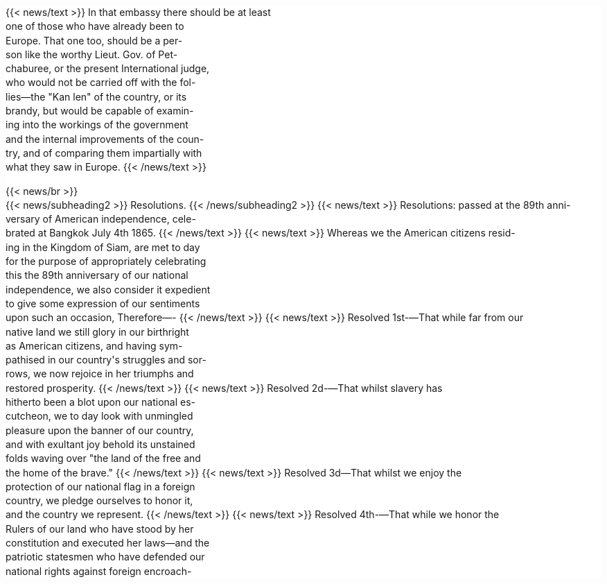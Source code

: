 {{< news/text >}}
In that embassy there should be at least<br/>
one of those who have already been to<br/>
Europe. That one too, should be a per-<br/>
son like the worthy Lieut. Gov. of Pet-<br/>
chaburee, or the present International judge,<br/>
who would not be carried off with the fol-<br/>
lies—the "Kan len" of the country, or its<br/>
brandy, but would be capable of examin-<br/>
ing into the workings of the government<br/>
and the internal improvements of the coun-<br/>
try, and of comparing them impartially with<br/>
what they saw in Europe.
{{< /news/text >}}
</div>
{{< news/br >}}

<div class='article'>
{{< news/subheading2 >}}
Resolutions.
{{< /news/subheading2 >}}
{{< news/text >}}
Resolutions: passed at the 89th anni-<br/>
versary of American independence, cele-<br/>
brated at Bangkok July 4th 1865.
{{< /news/text >}}
{{< news/text >}}
Whereas we the American citizens resid-<br/>
ing in the Kingdom of Siam, are met to day<br/>
for the purpose of appropriately celebrating<br/>
this the 89th anniversary of our national<br/>
independence, we also consider it expedient<br/>
to give some expression of our sentiments<br/>
upon such an occasion, Therefore—-
{{< /news/text >}}
{{< news/text >}}
Resolved 1st-—That while far from our<br/>
native land we still glory in our birthright<br/>
as American citizens, and having sym-<br/>
pathised in our country's struggles and sor-<br/>
rows, we now rejoice in her triumphs and<br/>
restored prosperity.
{{< /news/text >}}
{{< news/text >}}
Resolved 2d-—That whilst slavery has<br/>
hitherto been a blot upon our national es-<br/>
cutcheon, we to day look with unmingled<br/>
pleasure upon the banner of our country,<br/>
and with exultant joy behold its unstained<br/>
folds waving over "the land of the free and<br/>
the home of the brave."
{{< /news/text >}}
{{< news/text >}}
Resolved 3d—That whilst we enjoy the<br/>
protection of our national flag in a foreign<br/>
country, we pledge ourselves to honor it,<br/>
and the country we represent.
{{< /news/text >}}
{{< news/text >}}
Resolved 4th-—That while we honor the<br/>
Rulers of our land who have stood by her<br/>
constitution and executed her laws—and the<br/>
patriotic statesmen who have defended our<br/>
national rights against foreign encroach-<br/>
